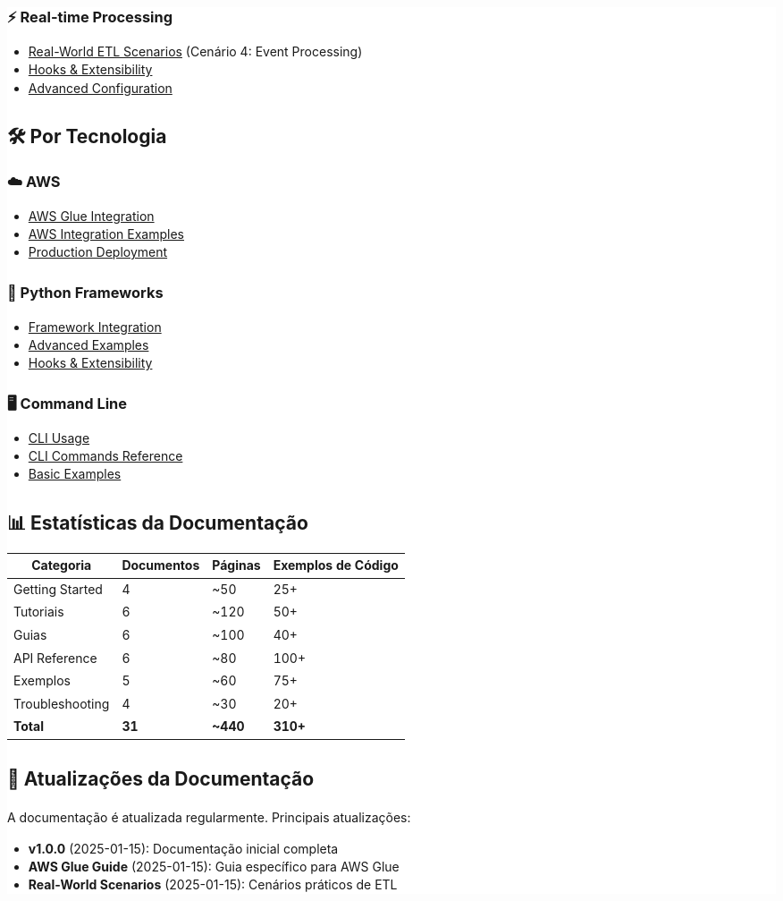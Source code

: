 ### ⚡ Real-time Processing

- [Real-World ETL Scenarios](tutorials/real-world-etl-scenarios.md) (Cenário 4: Event Processing)
- [Hooks & Extensibility](tutorials/hooks-extensibility.md)
- [Advanced Configuration](guides/advanced-configuration.md)

## 🛠️ Por Tecnologia

### ☁️ AWS

- [AWS Glue Integration](guides/aws-glue-integration.md)
- [AWS Integration Examples](examples/aws-integration.md)
- [Production Deployment](guides/production-deployment.md)

### 🐍 Python Frameworks

- [Framework Integration](examples/framework-integration.md)
- [Advanced Examples](examples/advanced-examples.md)
- [Hooks & Extensibility](tutorials/hooks-extensibility.md)

### 🖥️ Command Line

- [CLI Usage](tutorials/cli-usage.md)
- [CLI Commands Reference](api-reference/cli-commands.md)
- [Basic Examples](examples/basic-examples.md)

## 📊 Estatísticas da Documentação

| Categoria | Documentos | Páginas | Exemplos de Código |
|-----------|------------|---------|-------------------|
| Getting Started | 4 | ~50 | 25+ |
| Tutoriais | 6 | ~120 | 50+ |
| Guias | 6 | ~100 | 40+ |
| API Reference | 6 | ~80 | 100+ |
| Exemplos | 5 | ~60 | 75+ |
| Troubleshooting | 4 | ~30 | 20+ |
| **Total** | **31** | **~440** | **310+** |

## 🔄 Atualizações da Documentação

A documentação é atualizada regularmente. Principais atualizações:

- **v1.0.0** (2025-01-15): Documentação inicial completa
- **AWS Glue Guide** (2025-01-15): Guia específico para AWS Glue
- **Real-World Scenarios** (2025-01-15): Cenários práticos de ETL
